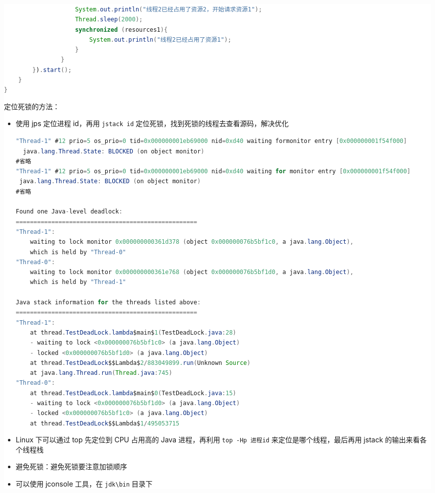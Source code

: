 ```java
                    System.out.println("线程2已经占用了资源2，开始请求资源1");
                    Thread.sleep(2000);
                    synchronized (resources1){
                        System.out.println("线程2已经占用了资源1");
                    }
                }
        }).start();
    }
}
```

定位死锁的方法：

- 使用 jps 定位进程 id，再用 `jstack id` 定位死锁，找到死锁的线程去查看源码，解决优化

  ```java
  "Thread-1" #12 prio=5 os_prio=0 tid=0x000000001eb69000 nid=0xd40 waiting formonitor entry [0x000000001f54f000]
    java.lang.Thread.State: BLOCKED (on object monitor)
  #省略    
  "Thread-1" #12 prio=5 os_prio=0 tid=0x000000001eb69000 nid=0xd40 waiting for monitor entry [0x000000001f54f000]
   java.lang.Thread.State: BLOCKED (on object monitor)
  #省略
  
  Found one Java-level deadlock:
  ===================================================
  "Thread-1":
      waiting to lock monitor 0x000000000361d378 (object 0x000000076b5bf1c0, a java.lang.Object),
      which is held by "Thread-0"
  "Thread-0":
      waiting to lock monitor 0x000000000361e768 (object 0x000000076b5bf1d0, a java.lang.Object),
      which is held by "Thread-1"
      
  Java stack information for the threads listed above:
  ===================================================
  "Thread-1":
      at thread.TestDeadLock.lambda$main$1(TestDeadLock.java:28)
      - waiting to lock <0x000000076b5bf1c0> (a java.lang.Object)
      - locked <0x000000076b5bf1d0> (a java.lang.Object)
      at thread.TestDeadLock$$Lambda$2/883049899.run(Unknown Source)
      at java.lang.Thread.run(Thread.java:745)
  "Thread-0":
      at thread.TestDeadLock.lambda$main$0(TestDeadLock.java:15)
      - waiting to lock <0x000000076b5bf1d0> (a java.lang.Object)
      - locked <0x000000076b5bf1c0> (a java.lang.Object)
      at thread.TestDeadLock$$Lambda$1/495053715
  ```

- Linux 下可以通过 top 先定位到 CPU 占用高的 Java 进程，再利用 `top -Hp 进程id` 来定位是哪个线程，最后再用 jstack 的输出来看各个线程栈

- 避免死锁：避免死锁要注意加锁顺序

- 可以使用 jconsole 工具，在 `jdk\bin` 目录下
